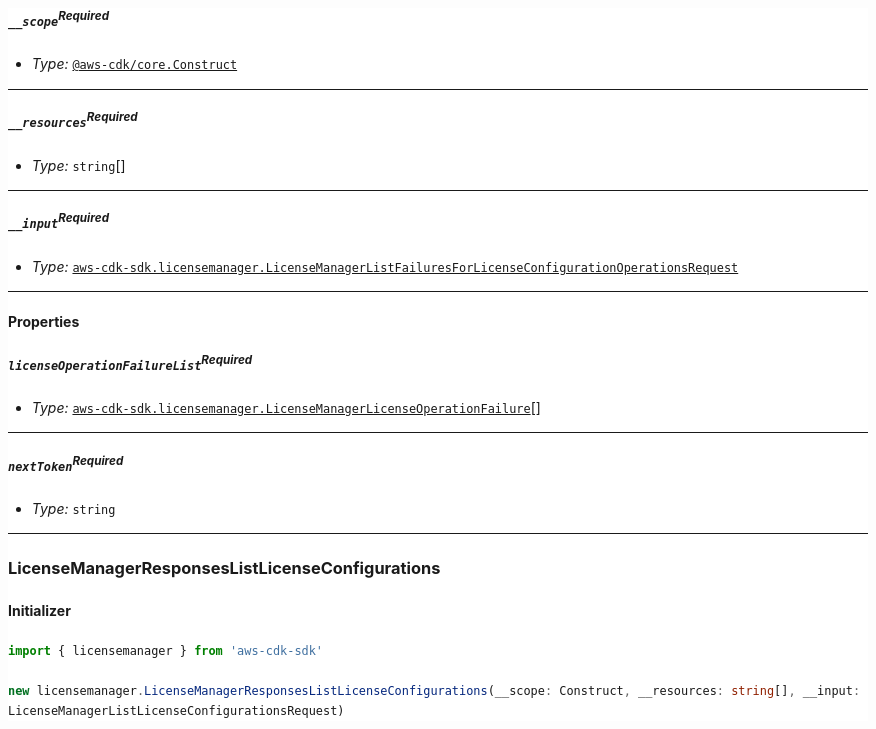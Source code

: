 ##### `__scope`<sup>Required</sup> <a name="aws-cdk-sdk.licensemanager.LicenseManagerResponsesListFailuresForLicenseConfigurationOperations.parameter.__scope"></a>

- *Type:* [`@aws-cdk/core.Construct`](#@aws-cdk/core.Construct)

---

##### `__resources`<sup>Required</sup> <a name="aws-cdk-sdk.licensemanager.LicenseManagerResponsesListFailuresForLicenseConfigurationOperations.parameter.__resources"></a>

- *Type:* `string`[]

---

##### `__input`<sup>Required</sup> <a name="aws-cdk-sdk.licensemanager.LicenseManagerResponsesListFailuresForLicenseConfigurationOperations.parameter.__input"></a>

- *Type:* [`aws-cdk-sdk.licensemanager.LicenseManagerListFailuresForLicenseConfigurationOperationsRequest`](#aws-cdk-sdk.licensemanager.LicenseManagerListFailuresForLicenseConfigurationOperationsRequest)

---



#### Properties <a name="Properties"></a>

##### `licenseOperationFailureList`<sup>Required</sup> <a name="aws-cdk-sdk.licensemanager.LicenseManagerResponsesListFailuresForLicenseConfigurationOperations.property.licenseOperationFailureList"></a>

- *Type:* [`aws-cdk-sdk.licensemanager.LicenseManagerLicenseOperationFailure`](#aws-cdk-sdk.licensemanager.LicenseManagerLicenseOperationFailure)[]

---

##### `nextToken`<sup>Required</sup> <a name="aws-cdk-sdk.licensemanager.LicenseManagerResponsesListFailuresForLicenseConfigurationOperations.property.nextToken"></a>

- *Type:* `string`

---


### LicenseManagerResponsesListLicenseConfigurations <a name="aws-cdk-sdk.licensemanager.LicenseManagerResponsesListLicenseConfigurations"></a>

#### Initializer <a name="aws-cdk-sdk.licensemanager.LicenseManagerResponsesListLicenseConfigurations.Initializer"></a>

```typescript
import { licensemanager } from 'aws-cdk-sdk'

new licensemanager.LicenseManagerResponsesListLicenseConfigurations(__scope: Construct, __resources: string[], __input: LicenseManagerListLicenseConfigurationsRequest)
```
